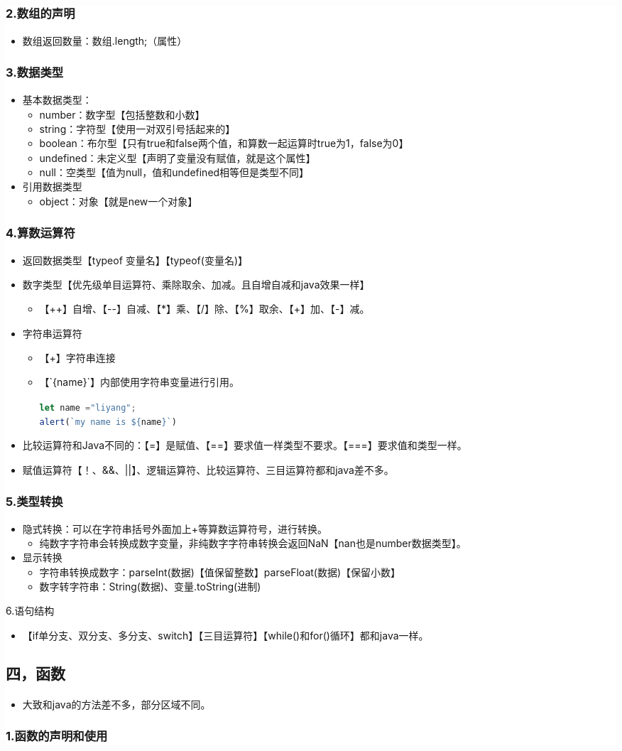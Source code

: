 ### 2.数组的声明

- 数组返回数量：数组.length;（属性）

### 3.数据类型

- 基本数据类型：
  - number：数字型【包括整数和小数】
  - string：字符型【使用一对双引号括起来的】
  - boolean：布尔型【只有true和false两个值，和算数一起运算时true为1，false为0】
  - undefined：未定义型【声明了变量没有赋值，就是这个属性】
  - null：空类型【值为null，值和undefined相等但是类型不同】
- 引用数据类型
  - object：对象【就是new一个对象】

### 4.算数运算符

- 返回数据类型【typeof 变量名】【typeof(变量名)】

- 数字类型【优先级单目运算符、乘除取余、加减。且自增自减和java效果一样】

  - 【++】自增、【--】自减、【*】乘、【/】除、【%】取余、【+】加、【-】减。

- 字符串运算符

  - 【+】字符串连接

  - 【\`{name}`】内部使用字符串变量进行引用。

    ```javascript
    let name ="liyang";
    alert(`my name is ${name}`)
    ```

- 比较运算符和Java不同的：【=】是赋值、【==】要求值一样类型不要求。【===】要求值和类型一样。

- 赋值运算符【！、&&、||】、逻辑运算符、比较运算符、三目运算符都和java差不多。

### 5.类型转换

- 隐式转换：可以在字符串括号外面加上+等算数运算符号，进行转换。
  - 纯数字字符串会转换成数字变量，非纯数字字符串转换会返回NaN【nan也是number数据类型】。
- 显示转换
  - 字符串转换成数字：parseInt(数据)【值保留整数】parseFloat(数据)【保留小数】
  - 数字转字符串：String(数据)、变量.toString(进制)

6.语句结构

- 【if单分支、双分支、多分支、switch】【三目运算符】【while()和for()循环】都和java一样。

## 四，函数

- 大致和java的方法差不多，部分区域不同。

### 1.函数的声明和使用

